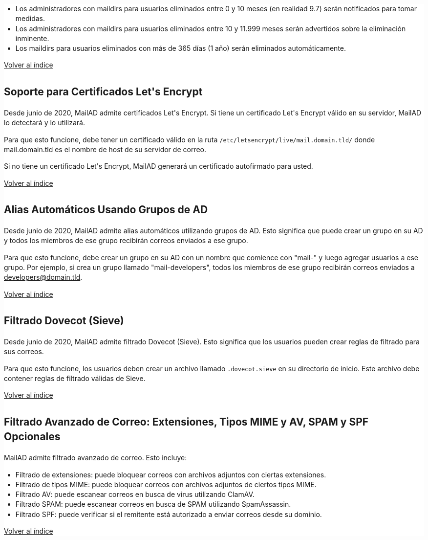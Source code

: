 - Los administradores con maildirs para usuarios eliminados entre 0 y 10 meses (en realidad 9.7) serán notificados para tomar medidas.
- Los administradores con maildirs para usuarios eliminados entre 10 y 11.999 meses serán advertidos sobre la eliminación inminente.
- Los maildirs para usuarios eliminados con más de 365 días (1 año) serán eliminados automáticamente.

[Volver al índice](i18n/Features.es.md#características-de-mailad-explicadas)

## Soporte para Certificados Let's Encrypt

Desde junio de 2020, MailAD admite certificados Let's Encrypt. Si tiene un certificado Let's Encrypt válido en su servidor, MailAD lo detectará y lo utilizará.

Para que esto funcione, debe tener un certificado válido en la ruta `/etc/letsencrypt/live/mail.domain.tld/` donde mail.domain.tld es el nombre de host de su servidor de correo.

Si no tiene un certificado Let's Encrypt, MailAD generará un certificado autofirmado para usted.

[Volver al índice](i18n/Features.es.md#características-de-mailad-explicadas)

## Alias Automáticos Usando Grupos de AD

Desde junio de 2020, MailAD admite alias automáticos utilizando grupos de AD. Esto significa que puede crear un grupo en su AD y todos los miembros de ese grupo recibirán correos enviados a ese grupo.

Para que esto funcione, debe crear un grupo en su AD con un nombre que comience con "mail-" y luego agregar usuarios a ese grupo. Por ejemplo, si crea un grupo llamado "mail-developers", todos los miembros de ese grupo recibirán correos enviados a developers@domain.tld.

[Volver al índice](i18n/Features.es.md#características-de-mailad-explicadas)

## Filtrado Dovecot (Sieve)

Desde junio de 2020, MailAD admite filtrado Dovecot (Sieve). Esto significa que los usuarios pueden crear reglas de filtrado para sus correos.

Para que esto funcione, los usuarios deben crear un archivo llamado `.dovecot.sieve` en su directorio de inicio. Este archivo debe contener reglas de filtrado válidas de Sieve.

[Volver al índice](i18n/Features.es.md#características-de-mailad-explicadas)

## Filtrado Avanzado de Correo: Extensiones, Tipos MIME y AV, SPAM y SPF Opcionales

MailAD admite filtrado avanzado de correo. Esto incluye:

- Filtrado de extensiones: puede bloquear correos con archivos adjuntos con ciertas extensiones.
- Filtrado de tipos MIME: puede bloquear correos con archivos adjuntos de ciertos tipos MIME.
- Filtrado AV: puede escanear correos en busca de virus utilizando ClamAV.
- Filtrado SPAM: puede escanear correos en busca de SPAM utilizando SpamAssassin.
- Filtrado SPF: puede verificar si el remitente está autorizado a enviar correos desde su dominio.

[Volver al índice](i18n/Features.es.md#características-de-mailad-explicadas)
